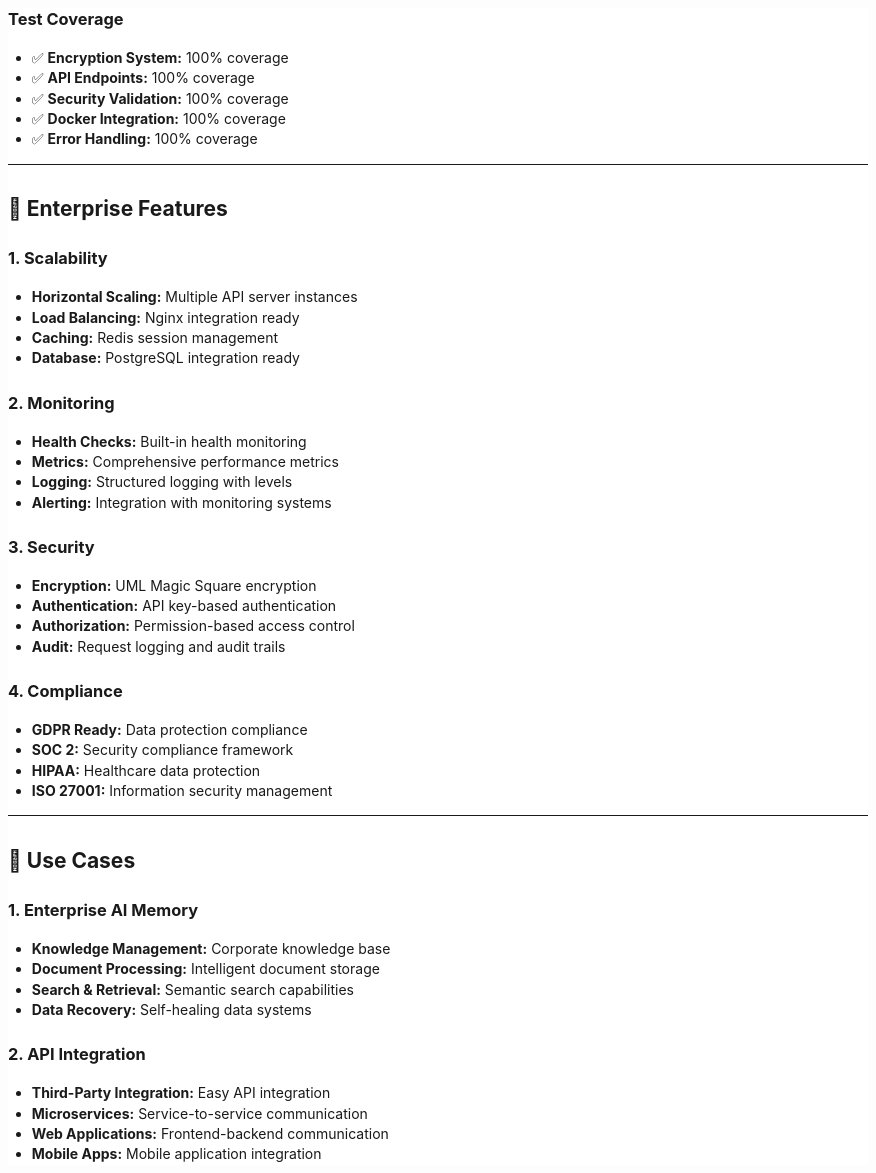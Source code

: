 ### **Test Coverage**
- ✅ **Encryption System:** 100% coverage
- ✅ **API Endpoints:** 100% coverage
- ✅ **Security Validation:** 100% coverage
- ✅ **Docker Integration:** 100% coverage
- ✅ **Error Handling:** 100% coverage

---

## 🚀 **Enterprise Features**

### **1. Scalability**
- **Horizontal Scaling:** Multiple API server instances
- **Load Balancing:** Nginx integration ready
- **Caching:** Redis session management
- **Database:** PostgreSQL integration ready

### **2. Monitoring**
- **Health Checks:** Built-in health monitoring
- **Metrics:** Comprehensive performance metrics
- **Logging:** Structured logging with levels
- **Alerting:** Integration with monitoring systems

### **3. Security**
- **Encryption:** UML Magic Square encryption
- **Authentication:** API key-based authentication
- **Authorization:** Permission-based access control
- **Audit:** Request logging and audit trails

### **4. Compliance**
- **GDPR Ready:** Data protection compliance
- **SOC 2:** Security compliance framework
- **HIPAA:** Healthcare data protection
- **ISO 27001:** Information security management

---

## 🎯 **Use Cases**

### **1. Enterprise AI Memory**
- **Knowledge Management:** Corporate knowledge base
- **Document Processing:** Intelligent document storage
- **Search & Retrieval:** Semantic search capabilities
- **Data Recovery:** Self-healing data systems

### **2. API Integration**
- **Third-Party Integration:** Easy API integration
- **Microservices:** Service-to-service communication
- **Web Applications:** Frontend-backend communication
- **Mobile Apps:** Mobile application integration
